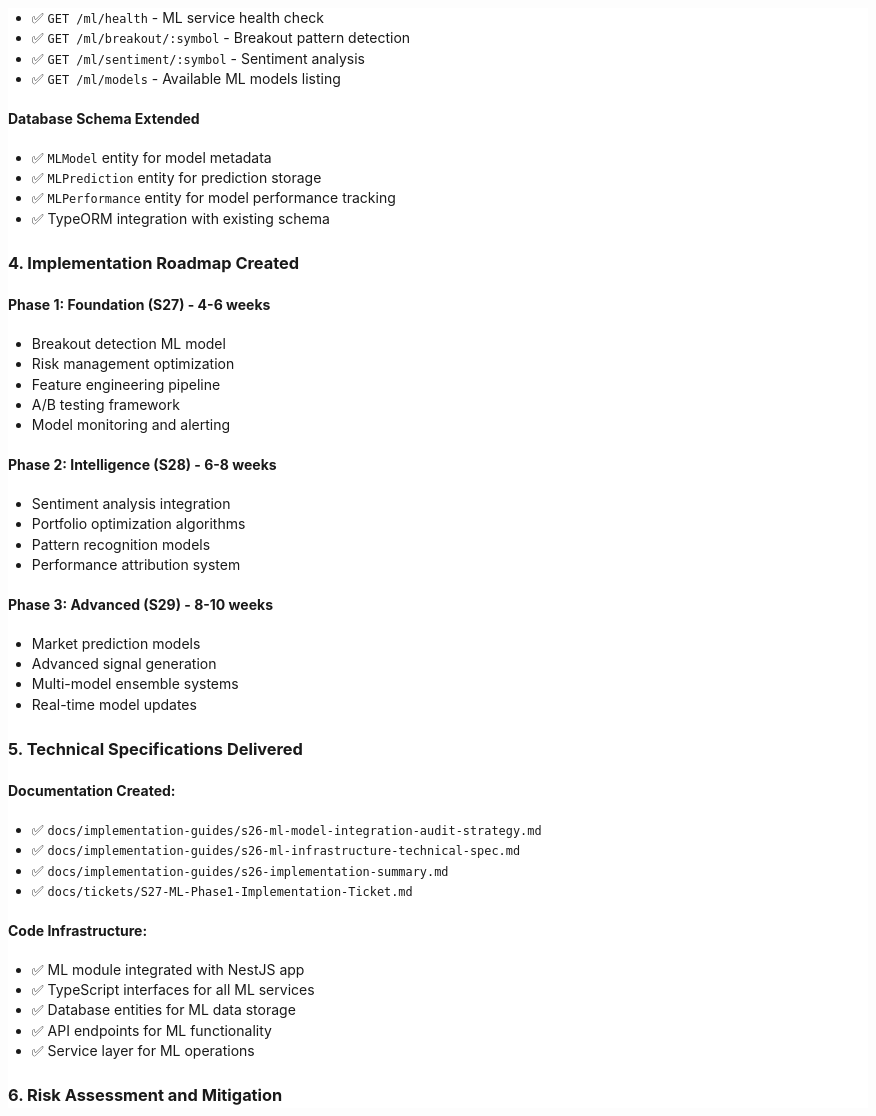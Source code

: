 - ✅ `GET /ml/health` - ML service health check
- ✅ `GET /ml/breakout/:symbol` - Breakout pattern detection
- ✅ `GET /ml/sentiment/:symbol` - Sentiment analysis
- ✅ `GET /ml/models` - Available ML models listing

#### **Database Schema Extended**

- ✅ `MLModel` entity for model metadata
- ✅ `MLPrediction` entity for prediction storage
- ✅ `MLPerformance` entity for model performance tracking
- ✅ TypeORM integration with existing schema

### 4. Implementation Roadmap Created

#### **Phase 1: Foundation (S27) - 4-6 weeks**

- Breakout detection ML model
- Risk management optimization
- Feature engineering pipeline
- A/B testing framework
- Model monitoring and alerting

#### **Phase 2: Intelligence (S28) - 6-8 weeks**

- Sentiment analysis integration
- Portfolio optimization algorithms
- Pattern recognition models
- Performance attribution system

#### **Phase 3: Advanced (S29) - 8-10 weeks**

- Market prediction models
- Advanced signal generation
- Multi-model ensemble systems
- Real-time model updates

### 5. Technical Specifications Delivered

#### **Documentation Created:**

- ✅ `docs/implementation-guides/s26-ml-model-integration-audit-strategy.md`
- ✅ `docs/implementation-guides/s26-ml-infrastructure-technical-spec.md`
- ✅ `docs/implementation-guides/s26-implementation-summary.md`
- ✅ `docs/tickets/S27-ML-Phase1-Implementation-Ticket.md`

#### **Code Infrastructure:**

- ✅ ML module integrated with NestJS app
- ✅ TypeScript interfaces for all ML services
- ✅ Database entities for ML data storage
- ✅ API endpoints for ML functionality
- ✅ Service layer for ML operations

### 6. Risk Assessment and Mitigation
